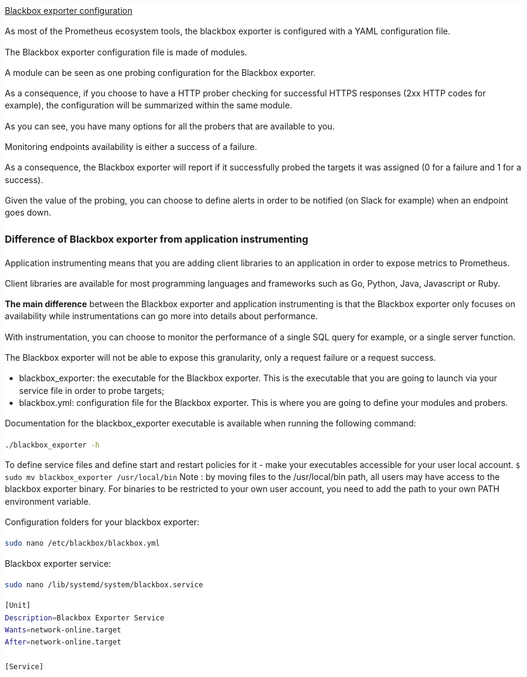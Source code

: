 [Blackbox exporter configuration](https://github.com/prometheus/blackbox_exporter/blob/master/CONFIGURATION.md)

As most of the Prometheus ecosystem tools, the blackbox exporter is configured with a YAML configuration file.

The Blackbox exporter configuration file is made of modules.

A module can be seen as one probing configuration for the Blackbox exporter.

As a consequence, if you choose to have a HTTP prober checking for successful HTTPS responses (2xx HTTP codes for example), the configuration will be summarized within the same module.

 As you can see, you have many options for all the probers that are available to you.

Monitoring endpoints availability is either a success of a failure.

As a consequence, the Blackbox exporter will report if it successfully probed the targets it was assigned (0 for a failure and 1 for a success).

Given the value of the probing, you can choose to define alerts in order to be notified (on Slack for example) when an endpoint goes down.

### Difference of Blackbox exporter from application instrumenting

Application instrumenting means that you are adding client libraries to an application in order to expose metrics to Prometheus.

Client libraries are available for most programming languages and frameworks such as Go, Python, Java, Javascript or Ruby.

**The main difference** between the Blackbox exporter and application instrumenting is that the Blackbox exporter only focuses on availability while instrumentations can go more into details about performance.

With instrumentation, you can choose to monitor the performance of a single SQL query for example, or a single server function.

The Blackbox exporter will not be able to expose this granularity, only a request failure or a request success.

- blackbox_exporter: the executable for the Blackbox exporter. This is the executable that you are going to launch via your service file in order to probe targets;
- blackbox.yml: configuration file for the Blackbox exporter. This is where you are going to define your modules and probers.

Documentation for the blackbox_exporter executable is available when running the following command:
```bash
./blackbox_exporter -h
```
To define service files and define start and restart policies for it - make your executables accessible for your user local account. `$ sudo mv blackbox_exporter /usr/local/bin`
Note : by moving files to the /usr/local/bin path, all users may have access to the blackbox exporter binary. For binaries to be restricted to your own user account, you need to add the path to your own PATH environment variable.

Configuration folders for your blackbox exporter:
```bash
sudo nano /etc/blackbox/blackbox.yml
```
Blackbox exporter service:
```bash
sudo nano /lib/systemd/system/blackbox.service
```
```bash
[Unit]
Description=Blackbox Exporter Service
Wants=network-online.target
After=network-online.target

[Service]
```